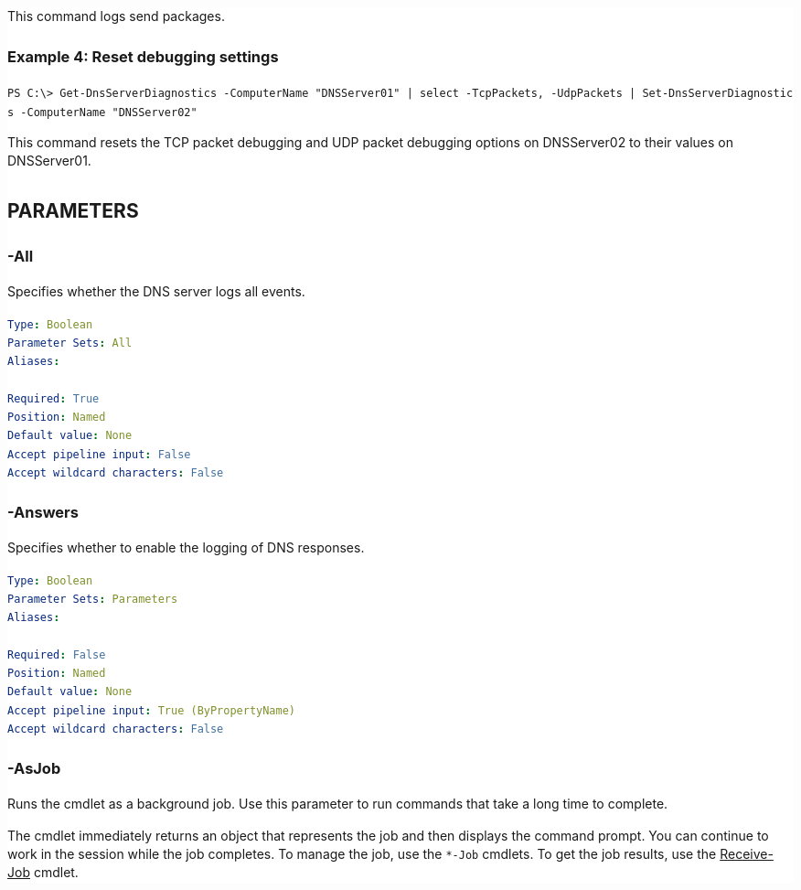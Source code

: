 This command logs send packages.

### Example 4: Reset debugging settings
```
PS C:\> Get-DnsServerDiagnostics -ComputerName "DNSServer01" | select -TcpPackets, -UdpPackets | Set-DnsServerDiagnostics -ComputerName "DNSServer02"
```

This command resets the TCP packet debugging and UDP packet debugging options on DNSServer02 to their values on DNSServer01.

## PARAMETERS

### -All
Specifies whether the DNS server logs all events.

```yaml
Type: Boolean
Parameter Sets: All
Aliases:

Required: True
Position: Named
Default value: None
Accept pipeline input: False
Accept wildcard characters: False
```

### -Answers
Specifies whether to enable the logging of DNS responses.

```yaml
Type: Boolean
Parameter Sets: Parameters
Aliases:

Required: False
Position: Named
Default value: None
Accept pipeline input: True (ByPropertyName)
Accept wildcard characters: False
```

### -AsJob
Runs the cmdlet as a background job. Use this parameter to run commands that take a long time to complete.

The cmdlet immediately returns an object that represents the job and then displays the command prompt.
You can continue to work in the session while the job completes.
To manage the job, use the `*-Job` cmdlets.
To get the job results, use the [Receive-Job](https://go.microsoft.com/fwlink/?LinkID=113372) cmdlet.
